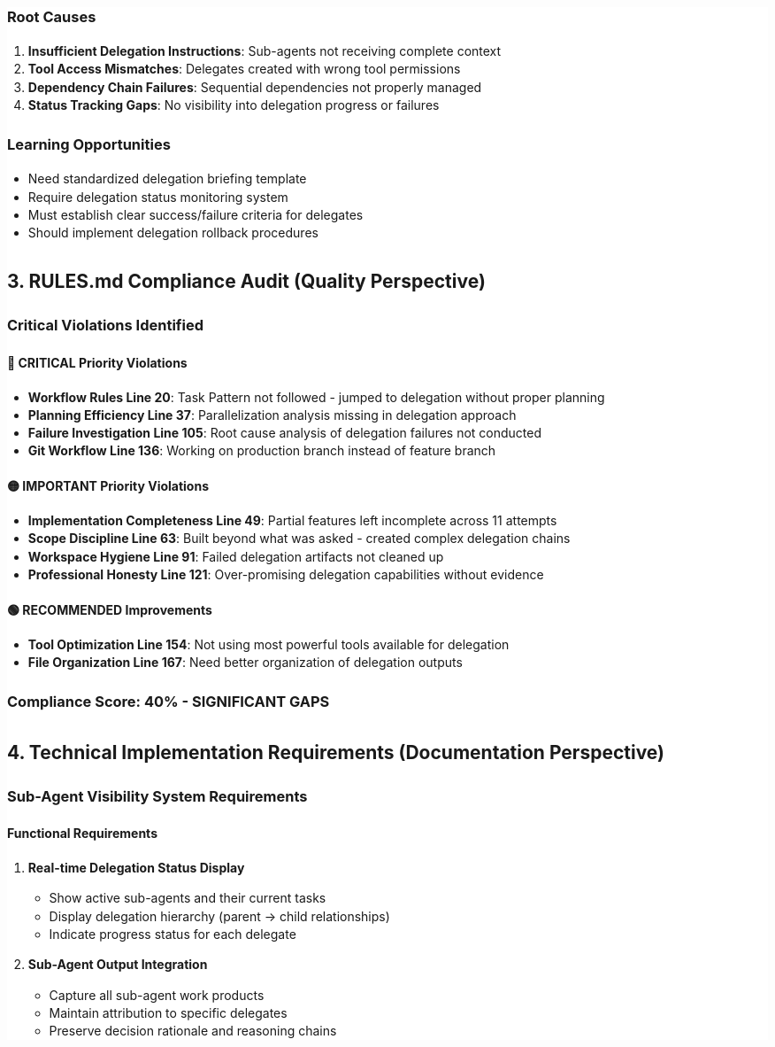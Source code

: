 ### Root Causes
1. **Insufficient Delegation Instructions**: Sub-agents not receiving complete context
2. **Tool Access Mismatches**: Delegates created with wrong tool permissions
3. **Dependency Chain Failures**: Sequential dependencies not properly managed
4. **Status Tracking Gaps**: No visibility into delegation progress or failures

### Learning Opportunities
- Need standardized delegation briefing template
- Require delegation status monitoring system
- Must establish clear success/failure criteria for delegates
- Should implement delegation rollback procedures

## 3. RULES.md Compliance Audit (Quality Perspective)

### Critical Violations Identified

#### 🔴 CRITICAL Priority Violations
- **Workflow Rules Line 20**: Task Pattern not followed - jumped to delegation without proper planning
- **Planning Efficiency Line 37**: Parallelization analysis missing in delegation approach
- **Failure Investigation Line 105**: Root cause analysis of delegation failures not conducted
- **Git Workflow Line 136**: Working on production branch instead of feature branch

#### 🟡 IMPORTANT Priority Violations
- **Implementation Completeness Line 49**: Partial features left incomplete across 11 attempts
- **Scope Discipline Line 63**: Built beyond what was asked - created complex delegation chains
- **Workspace Hygiene Line 91**: Failed delegation artifacts not cleaned up
- **Professional Honesty Line 121**: Over-promising delegation capabilities without evidence

#### 🟢 RECOMMENDED Improvements
- **Tool Optimization Line 154**: Not using most powerful tools available for delegation
- **File Organization Line 167**: Need better organization of delegation outputs

### Compliance Score: 40% - SIGNIFICANT GAPS

## 4. Technical Implementation Requirements (Documentation Perspective)

### Sub-Agent Visibility System Requirements

#### Functional Requirements
1. **Real-time Delegation Status Display**
   - Show active sub-agents and their current tasks
   - Display delegation hierarchy (parent → child relationships)
   - Indicate progress status for each delegate

2. **Sub-Agent Output Integration**
   - Capture all sub-agent work products
   - Maintain attribution to specific delegates
   - Preserve decision rationale and reasoning chains
